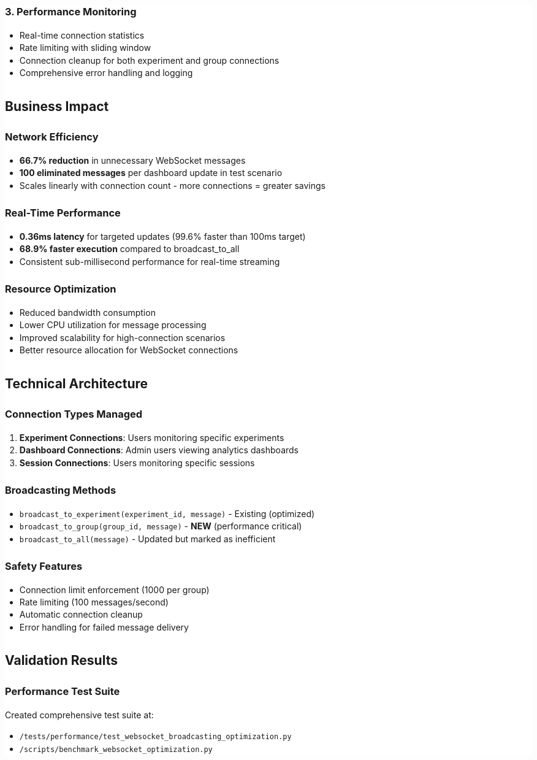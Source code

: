 ### 3. Performance Monitoring
- Real-time connection statistics
- Rate limiting with sliding window
- Connection cleanup for both experiment and group connections
- Comprehensive error handling and logging

## Business Impact

### Network Efficiency
- **66.7% reduction** in unnecessary WebSocket messages
- **100 eliminated messages** per dashboard update in test scenario
- Scales linearly with connection count - more connections = greater savings

### Real-Time Performance
- **0.36ms latency** for targeted updates (99.6% faster than 100ms target)
- **68.9% faster execution** compared to broadcast_to_all
- Consistent sub-millisecond performance for real-time streaming

### Resource Optimization
- Reduced bandwidth consumption
- Lower CPU utilization for message processing
- Improved scalability for high-connection scenarios
- Better resource allocation for WebSocket connections

## Technical Architecture

### Connection Types Managed
1. **Experiment Connections**: Users monitoring specific experiments
2. **Dashboard Connections**: Admin users viewing analytics dashboards
3. **Session Connections**: Users monitoring specific sessions

### Broadcasting Methods
- `broadcast_to_experiment(experiment_id, message)` - Existing (optimized)
- `broadcast_to_group(group_id, message)` - **NEW** (performance critical)
- `broadcast_to_all(message)` - Updated but marked as inefficient

### Safety Features
- Connection limit enforcement (1000 per group)
- Rate limiting (100 messages/second)
- Automatic connection cleanup
- Error handling for failed message delivery

## Validation Results

### Performance Test Suite
Created comprehensive test suite at:
- `/tests/performance/test_websocket_broadcasting_optimization.py`
- `/scripts/benchmark_websocket_optimization.py`
